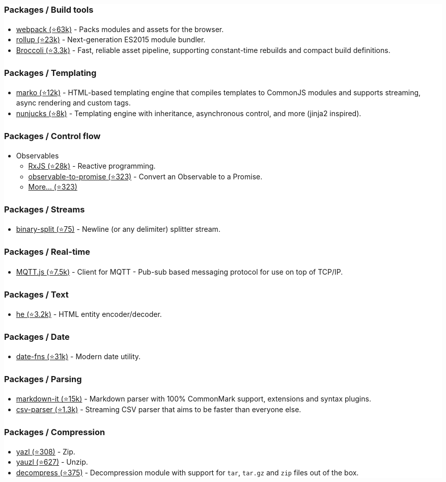 ### Packages / Build tools

*   [webpack (⭐63k)](https://github.com/webpack/webpack) - Packs modules and assets for the browser.
*   [rollup (⭐23k)](https://github.com/rollup/rollup) - Next-generation ES2015 module bundler.
*   [Broccoli (⭐3.3k)](https://github.com/broccolijs/broccoli) - Fast, reliable asset pipeline, supporting constant-time rebuilds and compact build definitions.

### Packages / Templating

*   [marko (⭐12k)](https://github.com/marko-js/marko) - HTML-based templating engine that compiles templates to CommonJS modules and supports streaming, async rendering and custom tags.
*   [nunjucks (⭐8k)](https://github.com/mozilla/nunjucks) - Templating engine with inheritance, asynchronous control, and more (jinja2 inspired).

### Packages / Control flow

*   Observables
    *   [RxJS (⭐28k)](https://github.com/ReactiveX/RxJS) - Reactive programming.
    *   [observable-to-promise (⭐323)](https://github.com/sindresorhus/awesome-observables) - Convert an Observable to a Promise.
    *   [More… (⭐323)](https://github.com/sindresorhus/awesome-observables)

### Packages / Streams

*   [binary-split (⭐75)](https://github.com/maxogden/binary-split) - Newline (or any delimiter) splitter stream.

### Packages / Real-time

*   [MQTT.js (⭐7.5k)](https://github.com/mqttjs/MQTT.js) - Client for MQTT - Pub-sub based messaging protocol for use on top of TCP/IP.

### Packages / Text

*   [he (⭐3.2k)](https://github.com/mathiasbynens/he) - HTML entity encoder/decoder.

### Packages / Date

*   [date-fns (⭐31k)](https://github.com/date-fns/date-fns) - Modern date utility.

### Packages / Parsing

*   [markdown-it (⭐15k)](https://github.com/markdown-it/markdown-it) - Markdown parser with 100% CommonMark support, extensions and syntax plugins.
*   [csv-parser (⭐1.3k)](https://github.com/mafintosh/csv-parser) - Streaming CSV parser that aims to be faster than everyone else.

### Packages / Compression

*   [yazl (⭐308)](https://github.com/thejoshwolfe/yazl) - Zip.
*   [yauzl (⭐627)](https://github.com/thejoshwolfe/yauzl) - Unzip.
*   [decompress (⭐375)](https://github.com/kevva/decompress) - Decompression module with support for `tar`, `tar.gz` and `zip` files out of the box.
